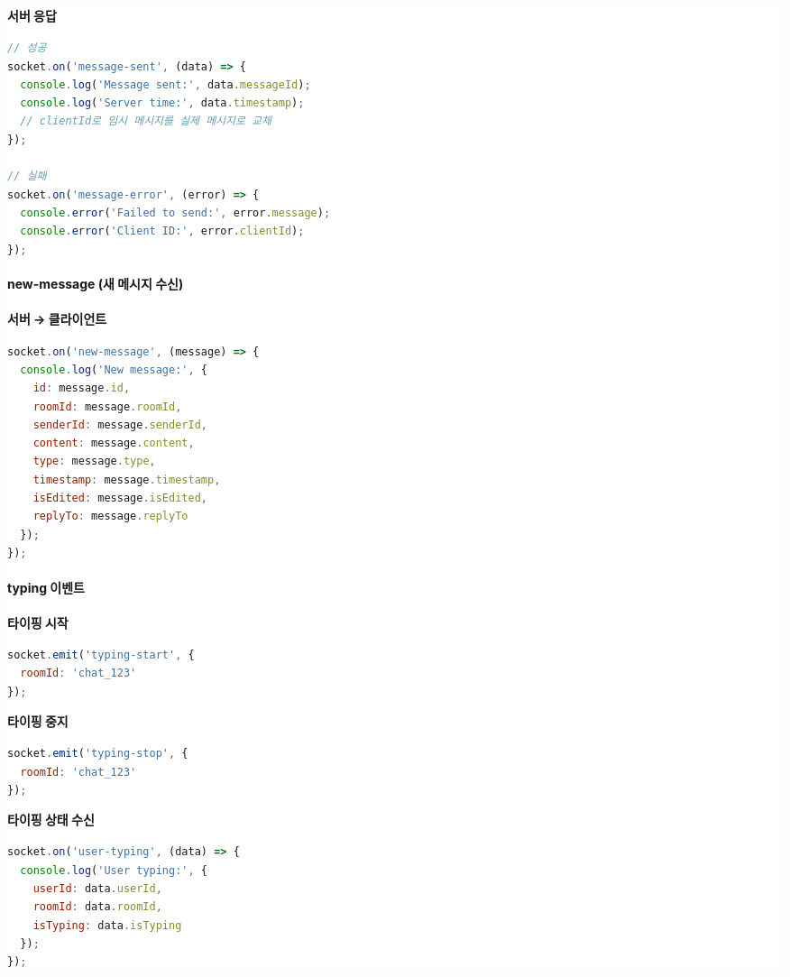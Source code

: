 **서버 응답**
```javascript
// 성공
socket.on('message-sent', (data) => {
  console.log('Message sent:', data.messageId);
  console.log('Server time:', data.timestamp);
  // clientId로 임시 메시지를 실제 메시지로 교체
});

// 실패
socket.on('message-error', (error) => {
  console.error('Failed to send:', error.message);
  console.error('Client ID:', error.clientId);
});
```

#### new-message (새 메시지 수신)
**서버 → 클라이언트**
```javascript
socket.on('new-message', (message) => {
  console.log('New message:', {
    id: message.id,
    roomId: message.roomId,
    senderId: message.senderId,
    content: message.content,
    type: message.type,
    timestamp: message.timestamp,
    isEdited: message.isEdited,
    replyTo: message.replyTo
  });
});
```

#### typing 이벤트
**타이핑 시작**
```javascript
socket.emit('typing-start', {
  roomId: 'chat_123'
});
```

**타이핑 중지**
```javascript
socket.emit('typing-stop', {
  roomId: 'chat_123'
});
```

**타이핑 상태 수신**
```javascript
socket.on('user-typing', (data) => {
  console.log('User typing:', {
    userId: data.userId,
    roomId: data.roomId,
    isTyping: data.isTyping
  });
});
```
